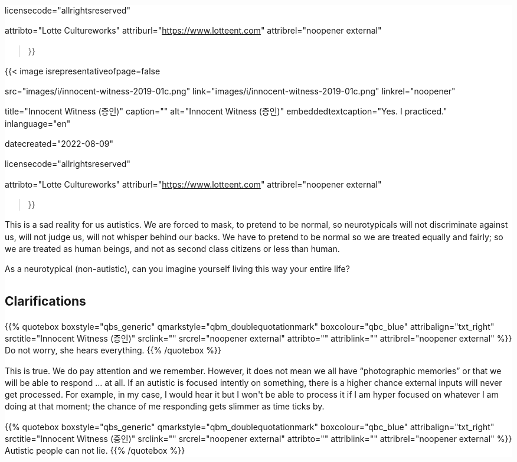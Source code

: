   licensecode="allrightsreserved"

  attribto="Lotte Cultureworks"
  attriburl="https://www.lotteent.com"
  attribrel="noopener external"
>}}

{{< image
  isrepresentativeofpage=false

  src="images/i/innocent-witness-2019-01c.png"
  link="images/i/innocent-witness-2019-01c.png"
  linkrel="noopener"

  title="Innocent Witness (증인)"
  caption=""
  alt="Innocent Witness (증인)"
  embeddedtextcaption="Yes. I practiced."
  inlanguage="en"

  datecreated="2022-08-09"

  licensecode="allrightsreserved"

  attribto="Lotte Cultureworks"
  attriburl="https://www.lotteent.com"
  attribrel="noopener external"
>}}

This is a sad reality for us autistics. We are forced to mask, to pretend to be normal, so neurotypicals will not discriminate against us, will not judge us, will not whisper behind our backs. We have to pretend to be normal so we are treated equally and fairly; so we are treated as human beings, and not as second class citizens or less than human.

As a neurotypical (non-autistic), can you imagine yourself living this way your entire life?

## Clarifications

{{% quotebox boxstyle="qbs_generic" qmarkstyle="qbm_doublequotationmark" boxcolour="qbc_blue" attribalign="txt_right" srctitle="Innocent Witness (증인)" srclink="" srcrel="noopener external" attribto="" attriblink="" attribrel="noopener external" %}}
Do not worry, she hears everything.
{{% /quotebox %}}

This is true. We do pay attention and we remember. However, it does not mean we all have <q>photographic memories</q> or that we will be able to respond … at all. If an autistic is focused intently on something, there is a higher chance external inputs will never get processed. For example, in my case, I would hear it but I won't be able to process it if I am hyper focused on whatever I am doing at that moment; the chance of me responding gets slimmer as time ticks by.

{{% quotebox boxstyle="qbs_generic" qmarkstyle="qbm_doublequotationmark" boxcolour="qbc_blue" attribalign="txt_right" srctitle="Innocent Witness (증인)" srclink="" srcrel="noopener external" attribto="" attriblink="" attribrel="noopener external" %}}
Autistic people can not lie.
{{% /quotebox %}}
